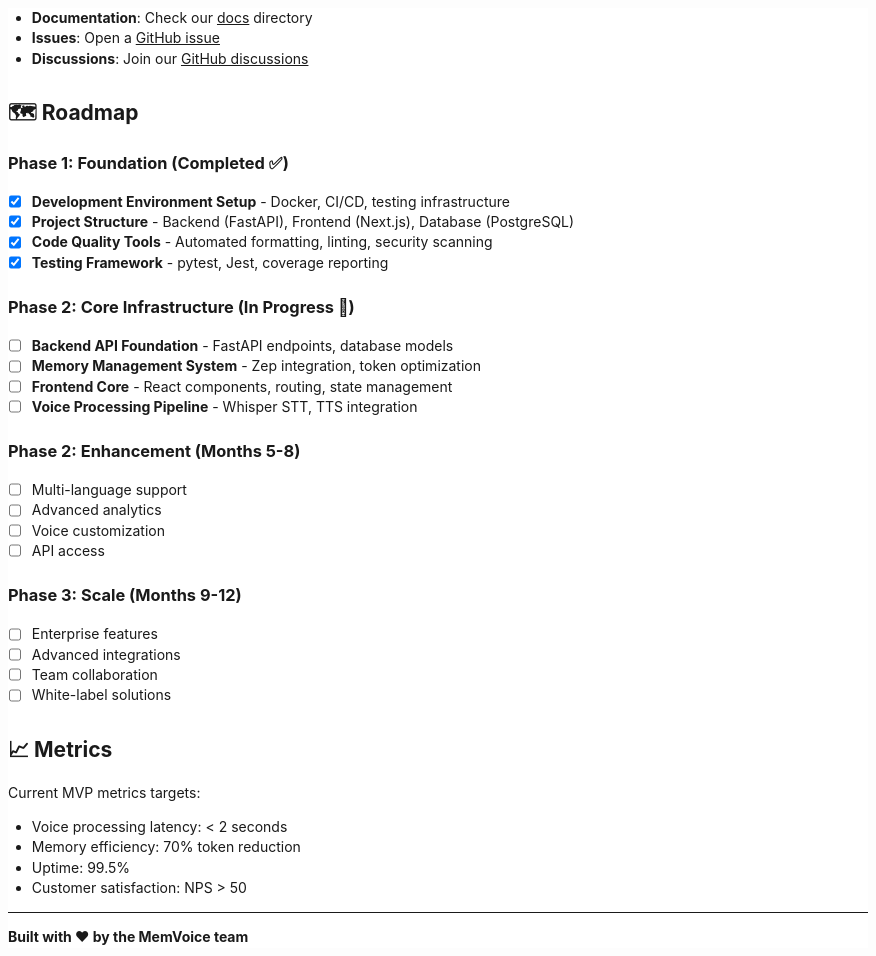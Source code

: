- **Documentation**: Check our [docs](docs/) directory
- **Issues**: Open a [GitHub issue](https://github.com/username/memvoice/issues)
- **Discussions**: Join our [GitHub discussions](https://github.com/username/memvoice/discussions)

## 🗺️ Roadmap

### Phase 1: Foundation (Completed ✅)
- [x] **Development Environment Setup** - Docker, CI/CD, testing infrastructure
- [x] **Project Structure** - Backend (FastAPI), Frontend (Next.js), Database (PostgreSQL)
- [x] **Code Quality Tools** - Automated formatting, linting, security scanning
- [x] **Testing Framework** - pytest, Jest, coverage reporting

### Phase 2: Core Infrastructure (In Progress 🔄)
- [ ] **Backend API Foundation** - FastAPI endpoints, database models
- [ ] **Memory Management System** - Zep integration, token optimization  
- [ ] **Frontend Core** - React components, routing, state management
- [ ] **Voice Processing Pipeline** - Whisper STT, TTS integration

### Phase 2: Enhancement (Months 5-8)
- [ ] Multi-language support
- [ ] Advanced analytics
- [ ] Voice customization
- [ ] API access

### Phase 3: Scale (Months 9-12)
- [ ] Enterprise features
- [ ] Advanced integrations
- [ ] Team collaboration
- [ ] White-label solutions

## 📈 Metrics

Current MVP metrics targets:
- Voice processing latency: < 2 seconds
- Memory efficiency: 70% token reduction
- Uptime: 99.5%
- Customer satisfaction: NPS > 50

---

**Built with ❤️ by the MemVoice team** 